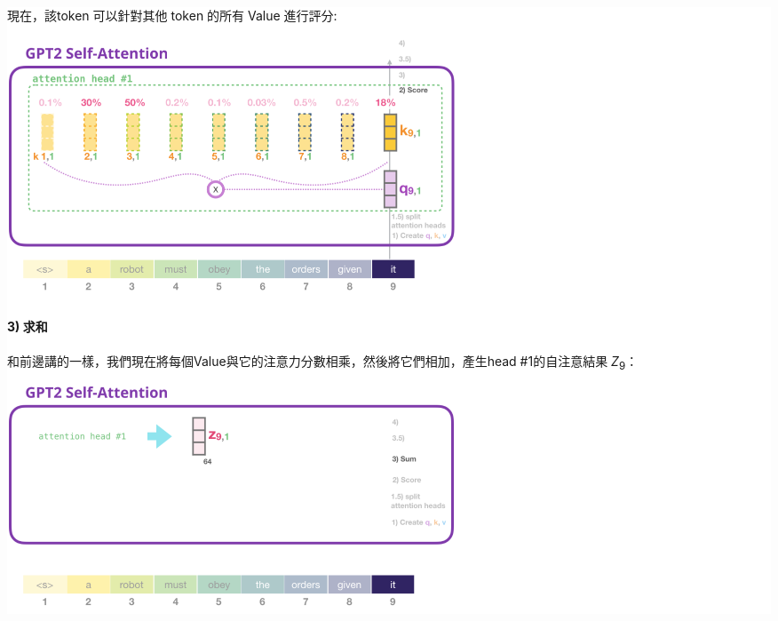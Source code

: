 現在，該token 可以針對其他 token 的所有 Value 進行評分:

<img src="/media/image-20230219131502300.png" alt="image-20230219131502300" style="zoom:50%;" />

#### 3) 求和

和前邊講的一樣，我們現在將每個Value與它的注意力分數相乘，然後將它們相加，產生head \#1的自注意結果 $Z_9$：

<img src="/media/image-20230219131811099.png" alt="image-20230219131811099" style="zoom:50%;" />
